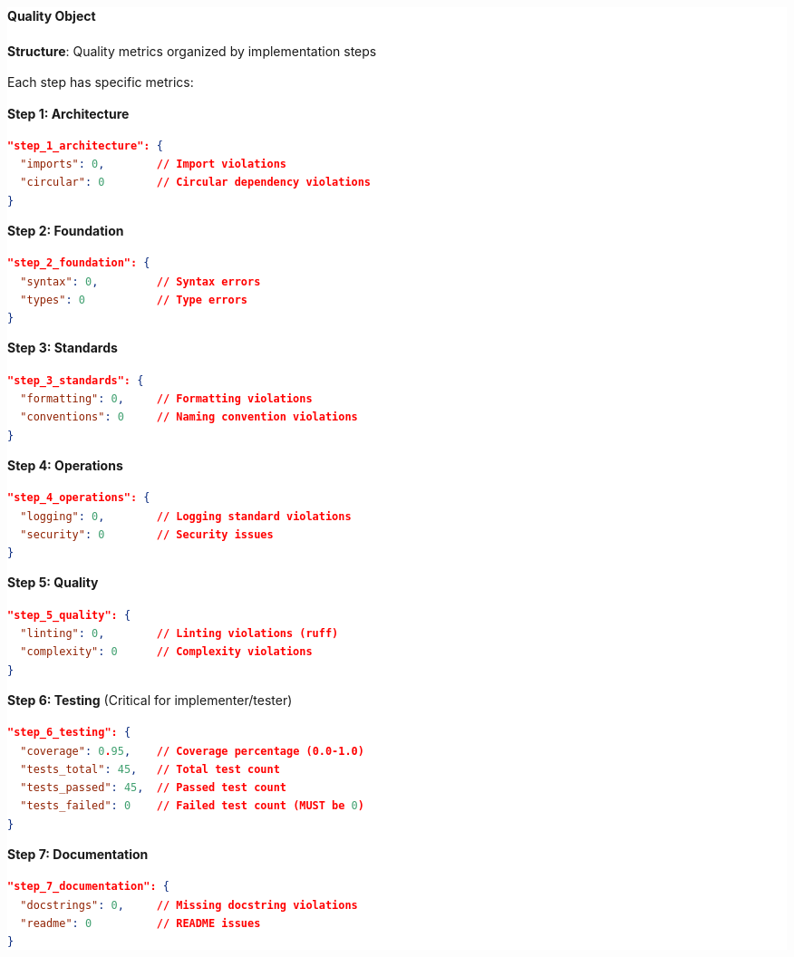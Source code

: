 #### Quality Object

**Structure**: Quality metrics organized by implementation steps

Each step has specific metrics:

**Step 1: Architecture**
```json
"step_1_architecture": {
  "imports": 0,        // Import violations
  "circular": 0        // Circular dependency violations
}
```

**Step 2: Foundation**
```json
"step_2_foundation": {
  "syntax": 0,         // Syntax errors
  "types": 0           // Type errors
}
```

**Step 3: Standards**
```json
"step_3_standards": {
  "formatting": 0,     // Formatting violations
  "conventions": 0     // Naming convention violations
}
```

**Step 4: Operations**
```json
"step_4_operations": {
  "logging": 0,        // Logging standard violations
  "security": 0        // Security issues
}
```

**Step 5: Quality**
```json
"step_5_quality": {
  "linting": 0,        // Linting violations (ruff)
  "complexity": 0      // Complexity violations
}
```

**Step 6: Testing** (Critical for implementer/tester)
```json
"step_6_testing": {
  "coverage": 0.95,    // Coverage percentage (0.0-1.0)
  "tests_total": 45,   // Total test count
  "tests_passed": 45,  // Passed test count
  "tests_failed": 0    // Failed test count (MUST be 0)
}
```

**Step 7: Documentation**
```json
"step_7_documentation": {
  "docstrings": 0,     // Missing docstring violations
  "readme": 0          // README issues
}
```
